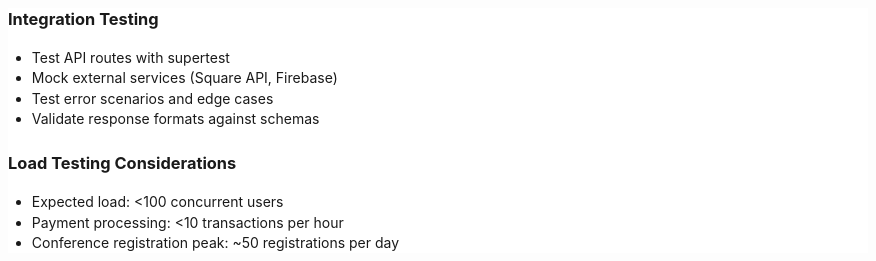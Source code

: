 ### Integration Testing
- Test API routes with supertest
- Mock external services (Square API, Firebase)
- Test error scenarios and edge cases
- Validate response formats against schemas

### Load Testing Considerations
- Expected load: <100 concurrent users
- Payment processing: <10 transactions per hour
- Conference registration peak: ~50 registrations per day
